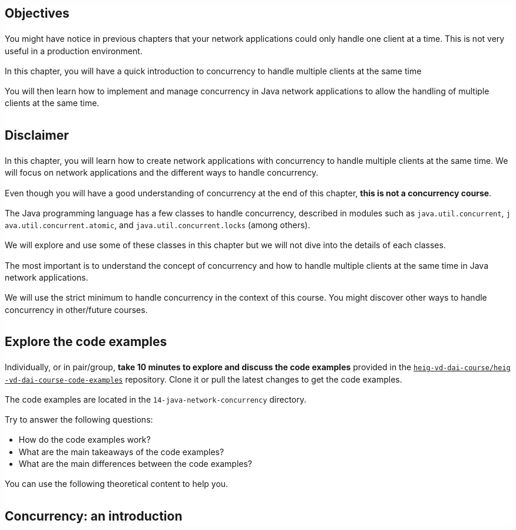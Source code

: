 ## Objectives

You might have notice in previous chapters that your network applications could
only handle one client at a time. This is not very useful in a production
environment.

In this chapter, you will have a quick introduction to concurrency to handle
multiple clients at the same time

You will then learn how to implement and manage concurrency in Java network
applications to allow the handling of multiple clients at the same time.

## Disclaimer

In this chapter, you will learn how to create network applications with
concurrency to handle multiple clients at the same time. We will focus on
network applications and the different ways to handle concurrency.

Even though you will have a good understanding of concurrency at the end of this
chapter, **this is not a concurrency course**.

The Java programming language has a few classes to handle concurrency, described
in modules such as `java.util.concurrent`, `java.util.concurrent.atomic`, and
`java.util.concurrent.locks` (among others).

We will explore and use some of these classes in this chapter but we will not
dive into the details of each classes.

The most important is to understand the concept of concurrency and how to handle
multiple clients at the same time in Java network applications.

We will use the strict minimum to handle concurrency in the context of this
course. You might discover other ways to handle concurrency in other/future
courses.

## Explore the code examples

Individually, or in pair/group, **take 10 minutes to explore and discuss the
code examples** provided in the
[`heig-vd-dai-course/heig-vd-dai-course-code-examples`](https://github.com/heig-vd-dai-course/heig-vd-dai-course-code-examples)
repository. Clone it or pull the latest changes to get the code examples.

The code examples are located in the `14-java-network-concurrency` directory.

Try to answer the following questions:

- How do the code examples work?
- What are the main takeaways of the code examples?
- What are the main differences between the code examples?

You can use the following theoretical content to help you.

## Concurrency: an introduction
